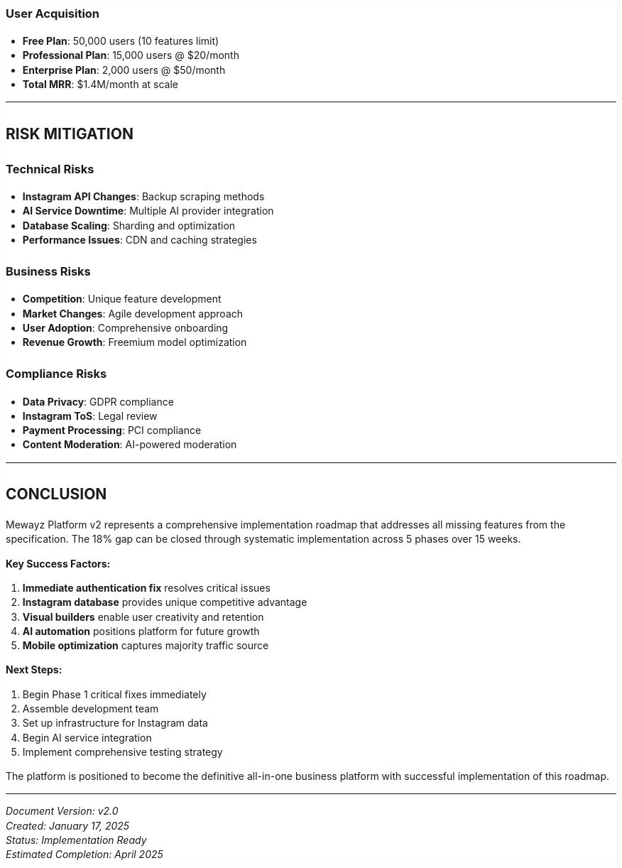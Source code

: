### User Acquisition
- **Free Plan**: 50,000 users (10 features limit)
- **Professional Plan**: 15,000 users @ $20/month
- **Enterprise Plan**: 2,000 users @ $50/month
- **Total MRR**: $1.4M/month at scale

---

## RISK MITIGATION

### Technical Risks
- **Instagram API Changes**: Backup scraping methods
- **AI Service Downtime**: Multiple AI provider integration
- **Database Scaling**: Sharding and optimization
- **Performance Issues**: CDN and caching strategies

### Business Risks
- **Competition**: Unique feature development
- **Market Changes**: Agile development approach
- **User Adoption**: Comprehensive onboarding
- **Revenue Growth**: Freemium model optimization

### Compliance Risks
- **Data Privacy**: GDPR compliance
- **Instagram ToS**: Legal review
- **Payment Processing**: PCI compliance
- **Content Moderation**: AI-powered moderation

---

## CONCLUSION

Mewayz Platform v2 represents a comprehensive implementation roadmap that addresses all missing features from the specification. The 18% gap can be closed through systematic implementation across 5 phases over 15 weeks.

**Key Success Factors:**
1. **Immediate authentication fix** resolves critical issues
2. **Instagram database** provides unique competitive advantage
3. **Visual builders** enable user creativity and retention
4. **AI automation** positions platform for future growth
5. **Mobile optimization** captures majority traffic source

**Next Steps:**
1. Begin Phase 1 critical fixes immediately
2. Assemble development team
3. Set up infrastructure for Instagram data
4. Begin AI service integration
5. Implement comprehensive testing strategy

The platform is positioned to become the definitive all-in-one business platform with successful implementation of this roadmap.

---

*Document Version: v2.0*  
*Created: January 17, 2025*  
*Status: Implementation Ready*  
*Estimated Completion: April 2025*